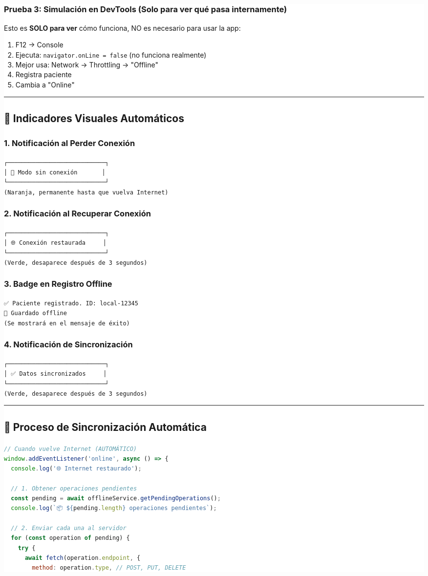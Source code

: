 ### Prueba 3: Simulación en DevTools (Solo para ver qué pasa internamente)

Esto es **SOLO para ver** cómo funciona, NO es necesario para usar la app:

1. F12 → Console
2. Ejecuta: `navigator.onLine = false` (no funciona realmente)
3. Mejor usa: Network → Throttling → "Offline"
4. Registra paciente
5. Cambia a "Online"

---

## 🎨 Indicadores Visuales Automáticos

### 1. Notificación al Perder Conexión
```
┌────────────────────────────┐
│ 📵 Modo sin conexión       │
└────────────────────────────┘
(Naranja, permanente hasta que vuelva Internet)
```

### 2. Notificación al Recuperar Conexión
```
┌────────────────────────────┐
│ 🌐 Conexión restaurada     │
└────────────────────────────┘
(Verde, desaparece después de 3 segundos)
```

### 3. Badge en Registro Offline
```
✅ Paciente registrado. ID: local-12345
📵 Guardado offline
(Se mostrará en el mensaje de éxito)
```

### 4. Notificación de Sincronización
```
┌────────────────────────────┐
│ ✅ Datos sincronizados     │
└────────────────────────────┘
(Verde, desaparece después de 3 segundos)
```

---

## 🔄 Proceso de Sincronización Automática

```javascript
// Cuando vuelve Internet (AUTOMÁTICO)
window.addEventListener('online', async () => {
  console.log('🌐 Internet restaurado');
  
  // 1. Obtener operaciones pendientes
  const pending = await offlineService.getPendingOperations();
  console.log(`📦 ${pending.length} operaciones pendientes`);
  
  // 2. Enviar cada una al servidor
  for (const operation of pending) {
    try {
      await fetch(operation.endpoint, {
        method: operation.type, // POST, PUT, DELETE
```